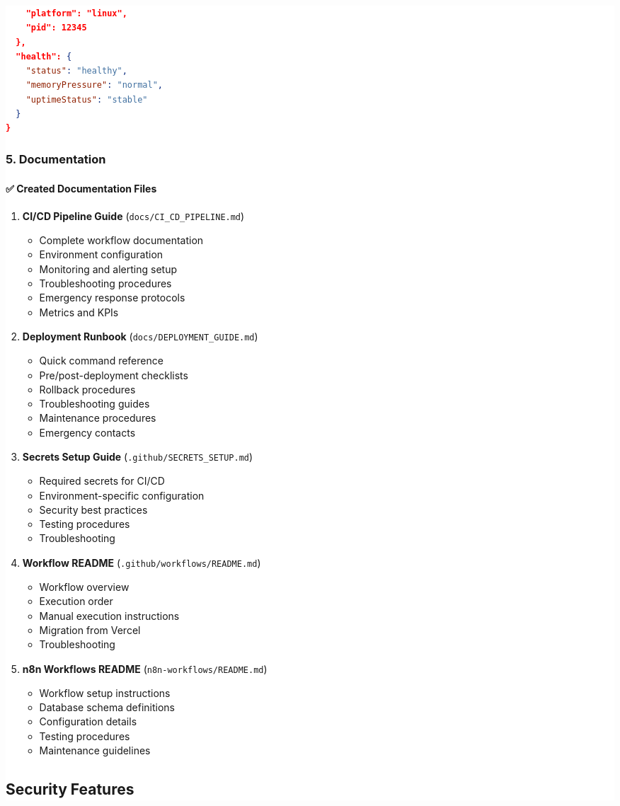 ```json
    "platform": "linux",
    "pid": 12345
  },
  "health": {
    "status": "healthy",
    "memoryPressure": "normal",
    "uptimeStatus": "stable"
  }
}
```

### 5. Documentation

#### ✅ Created Documentation Files

1. **CI/CD Pipeline Guide** (`docs/CI_CD_PIPELINE.md`)
   - Complete workflow documentation
   - Environment configuration
   - Monitoring and alerting setup
   - Troubleshooting procedures
   - Emergency response protocols
   - Metrics and KPIs

2. **Deployment Runbook** (`docs/DEPLOYMENT_GUIDE.md`)
   - Quick command reference
   - Pre/post-deployment checklists
   - Rollback procedures
   - Troubleshooting guides
   - Maintenance procedures
   - Emergency contacts

3. **Secrets Setup Guide** (`.github/SECRETS_SETUP.md`)
   - Required secrets for CI/CD
   - Environment-specific configuration
   - Security best practices
   - Testing procedures
   - Troubleshooting

4. **Workflow README** (`.github/workflows/README.md`)
   - Workflow overview
   - Execution order
   - Manual execution instructions
   - Migration from Vercel
   - Troubleshooting

5. **n8n Workflows README** (`n8n-workflows/README.md`)
   - Workflow setup instructions
   - Database schema definitions
   - Configuration details
   - Testing procedures
   - Maintenance guidelines

## Security Features
